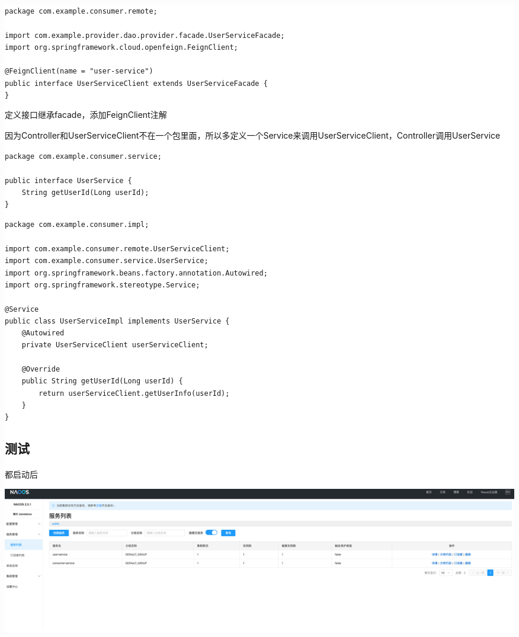 ```
package com.example.consumer.remote;

import com.example.provider.dao.provider.facade.UserServiceFacade;
import org.springframework.cloud.openfeign.FeignClient;

@FeignClient(name = "user-service")
public interface UserServiceClient extends UserServiceFacade {
}
```

定义接口继承facade，添加FeignClient注解

因为Controller和UserServiceClient不在一个包里面，所以多定义一个Service来调用UserServiceClient，Controller调用UserService

```
package com.example.consumer.service;

public interface UserService {
    String getUserId(Long userId);
}
```

```
package com.example.consumer.impl;

import com.example.consumer.remote.UserServiceClient;
import com.example.consumer.service.UserService;
import org.springframework.beans.factory.annotation.Autowired;
import org.springframework.stereotype.Service;

@Service
public class UserServiceImpl implements UserService {
    @Autowired
    private UserServiceClient userServiceClient;

    @Override
    public String getUserId(Long userId) {
        return userServiceClient.getUserInfo(userId);
    }
}
```

## 测试

都启动后

![image-20250326232617890](images/4.png)
